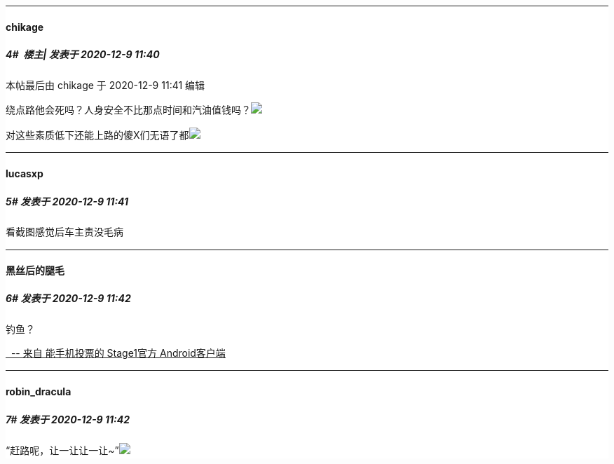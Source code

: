 


*****

####  chikage  
##### 4#         楼主| 发表于 2020-12-9 11:40



 本帖最后由 chikage 于 2020-12-9 11:41 编辑 

绕点路他会死吗？人身安全不比那点时间和汽油值钱吗？<img src="https://static.saraba1st.com/image/smiley/face2017/001.png" referrerpolicy="no-referrer">

对这些素质低下还能上路的傻X们无语了都<img src="https://static.saraba1st.com/image/smiley/face2017/002.png" referrerpolicy="no-referrer">







*****

####  lucasxp  
##### 5#       发表于 2020-12-9 11:41




看截图感觉后车主责没毛病







*****

####  黑丝后的腿毛  
##### 6#       发表于 2020-12-9 11:42




钓鱼？

[  -- 来自 能手机投票的 Stage1官方 Android客户端](https://www.coolapk.com/apk/140634)







*****

####  robin_dracula  
##### 7#       发表于 2020-12-9 11:42




“赶路呢，让一让让一让~”<img src="https://static.saraba1st.com/image/smiley/face2017/066.png" referrerpolicy="no-referrer">

